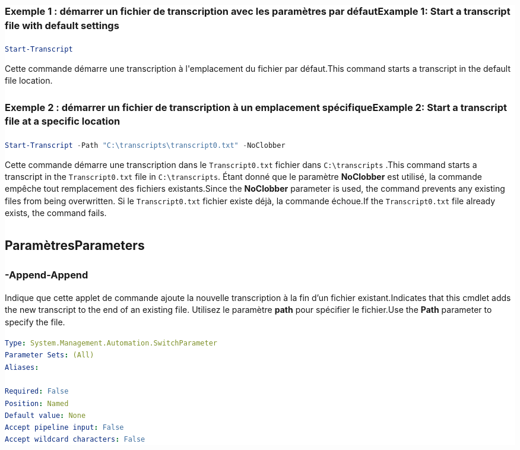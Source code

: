 ### <span data-ttu-id="33183-120">Exemple 1 : démarrer un fichier de transcription avec les paramètres par défaut</span><span class="sxs-lookup"><span data-stu-id="33183-120">Example 1: Start a transcript file with default settings</span></span>

```powershell
Start-Transcript
```

<span data-ttu-id="33183-121">Cette commande démarre une transcription à l'emplacement du fichier par défaut.</span><span class="sxs-lookup"><span data-stu-id="33183-121">This command starts a transcript in the default file location.</span></span>

### <span data-ttu-id="33183-122">Exemple 2 : démarrer un fichier de transcription à un emplacement spécifique</span><span class="sxs-lookup"><span data-stu-id="33183-122">Example 2: Start a transcript file at a specific location</span></span>

```powershell
Start-Transcript -Path "C:\transcripts\transcript0.txt" -NoClobber
```

<span data-ttu-id="33183-123">Cette commande démarre une transcription dans le `Transcript0.txt` fichier dans `C:\transcripts` .</span><span class="sxs-lookup"><span data-stu-id="33183-123">This command starts a transcript in the `Transcript0.txt` file in `C:\transcripts`.</span></span> <span data-ttu-id="33183-124">Étant donné que le paramètre **NoClobber** est utilisé, la commande empêche tout remplacement des fichiers existants.</span><span class="sxs-lookup"><span data-stu-id="33183-124">Since the **NoClobber** parameter is used, the command prevents any existing files from being overwritten.</span></span> <span data-ttu-id="33183-125">Si le `Transcript0.txt` fichier existe déjà, la commande échoue.</span><span class="sxs-lookup"><span data-stu-id="33183-125">If the `Transcript0.txt` file already exists, the command fails.</span></span>

## <span data-ttu-id="33183-126">Paramètres</span><span class="sxs-lookup"><span data-stu-id="33183-126">Parameters</span></span>

### <span data-ttu-id="33183-127">-Append</span><span class="sxs-lookup"><span data-stu-id="33183-127">-Append</span></span>

<span data-ttu-id="33183-128">Indique que cette applet de commande ajoute la nouvelle transcription à la fin d’un fichier existant.</span><span class="sxs-lookup"><span data-stu-id="33183-128">Indicates that this cmdlet adds the new transcript to the end of an existing file.</span></span> <span data-ttu-id="33183-129">Utilisez le paramètre **path** pour spécifier le fichier.</span><span class="sxs-lookup"><span data-stu-id="33183-129">Use the **Path** parameter to specify the file.</span></span>

```yaml
Type: System.Management.Automation.SwitchParameter
Parameter Sets: (All)
Aliases:

Required: False
Position: Named
Default value: None
Accept pipeline input: False
Accept wildcard characters: False
```
